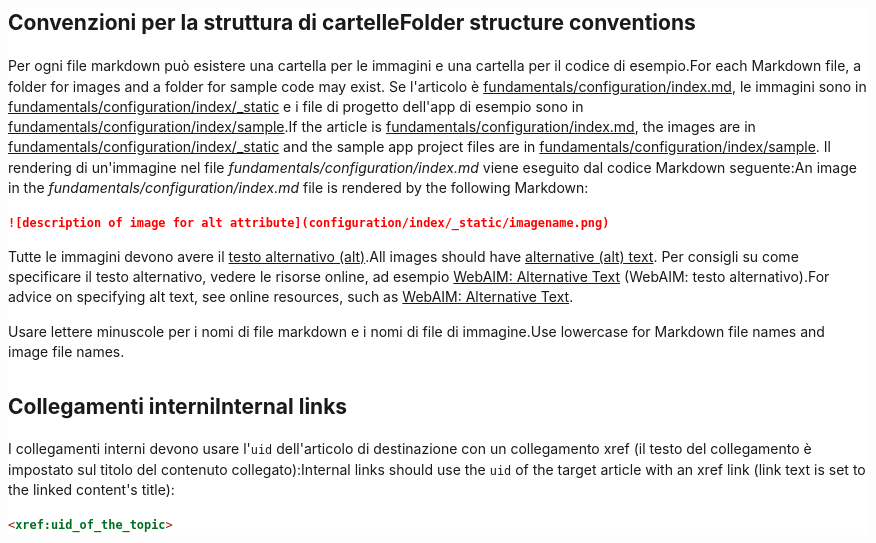 ## <a name="folder-structure-conventions"></a><span data-ttu-id="b1ac0-126">Convenzioni per la struttura di cartelle</span><span class="sxs-lookup"><span data-stu-id="b1ac0-126">Folder structure conventions</span></span>

<span data-ttu-id="b1ac0-127">Per ogni file markdown può esistere una cartella per le immagini e una cartella per il codice di esempio.</span><span class="sxs-lookup"><span data-stu-id="b1ac0-127">For each Markdown file, a folder for images and a folder for sample code may exist.</span></span> <span data-ttu-id="b1ac0-128">Se l'articolo è [fundamentals/configuration/index.md](https://github.com/dotnet/AspNetCore.Docs/blob/master/aspnetcore/fundamentals/configuration/index.md), le immagini sono in [fundamentals/configuration/index/\_static](https://github.com/dotnet/AspNetCore.Docs/tree/master/aspnetcore/fundamentals/configuration/index/_static) e i file di progetto dell'app di esempio sono in [fundamentals/configuration/index/sample](https://github.com/dotnet/AspNetCore.Docs/tree/master/aspnetcore/fundamentals/configuration/index/sample).</span><span class="sxs-lookup"><span data-stu-id="b1ac0-128">If the article is [fundamentals/configuration/index.md](https://github.com/dotnet/AspNetCore.Docs/blob/master/aspnetcore/fundamentals/configuration/index.md), the images are in [fundamentals/configuration/index/\_static](https://github.com/dotnet/AspNetCore.Docs/tree/master/aspnetcore/fundamentals/configuration/index/_static) and the sample app project files are in [fundamentals/configuration/index/sample](https://github.com/dotnet/AspNetCore.Docs/tree/master/aspnetcore/fundamentals/configuration/index/sample).</span></span> <span data-ttu-id="b1ac0-129">Il rendering di un'immagine nel file *fundamentals/configuration/index.md* viene eseguito dal codice Markdown seguente:</span><span class="sxs-lookup"><span data-stu-id="b1ac0-129">An image in the *fundamentals/configuration/index.md* file is rendered by the following Markdown:</span></span>

```md
![description of image for alt attribute](configuration/index/_static/imagename.png)
```

<span data-ttu-id="b1ac0-130">Tutte le immagini devono avere il [testo alternativo (alt)](https://wikipedia.org/wiki/Alt_attribute).</span><span class="sxs-lookup"><span data-stu-id="b1ac0-130">All images should have [alternative (alt) text](https://wikipedia.org/wiki/Alt_attribute).</span></span> <span data-ttu-id="b1ac0-131">Per consigli su come specificare il testo alternativo, vedere le risorse online, ad esempio [WebAIM: Alternative Text](https://webaim.org/techniques/alttext/) (WebAIM: testo alternativo).</span><span class="sxs-lookup"><span data-stu-id="b1ac0-131">For advice on specifying alt text, see online resources, such as [WebAIM: Alternative Text](https://webaim.org/techniques/alttext/).</span></span>

<span data-ttu-id="b1ac0-132">Usare lettere minuscole per i nomi di file markdown e i nomi di file di immagine.</span><span class="sxs-lookup"><span data-stu-id="b1ac0-132">Use lowercase for Markdown file names and image file names.</span></span>

## <a name="internal-links"></a><span data-ttu-id="b1ac0-133">Collegamenti interni</span><span class="sxs-lookup"><span data-stu-id="b1ac0-133">Internal links</span></span>

<span data-ttu-id="b1ac0-134">I collegamenti interni devono usare l'`uid` dell'articolo di destinazione con un collegamento xref (il testo del collegamento è impostato sul titolo del contenuto collegato):</span><span class="sxs-lookup"><span data-stu-id="b1ac0-134">Internal links should use the `uid` of the target article with an xref link (link text is set to the linked content's title):</span></span>

```md
<xref:uid_of_the_topic>
```
